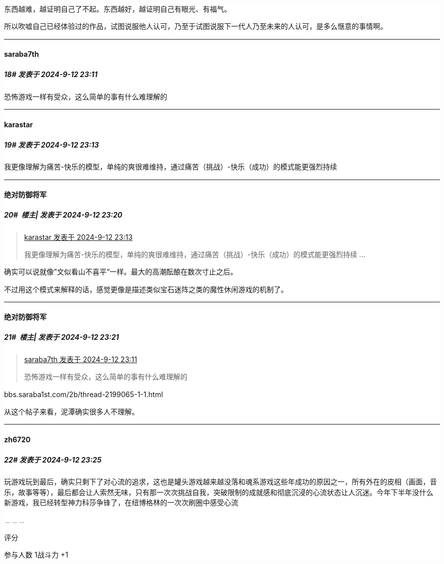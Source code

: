 东西越难，越证明自己了不起。东西越好，越证明自己有眼光、有福气。

所以吹嘘自己已经体验过的作品，试图说服他人认可，乃至于试图说服下一代人乃至未来的人认可，是多么惬意的事情啊。

*****

####  saraba7th  
##### 18#       发表于 2024-9-12 23:11

恐怖游戏一样有受众，这么简单的事有什么难理解的

*****

####  karastar  
##### 19#       发表于 2024-9-12 23:13

我更像理解为痛苦-快乐的模型，单纯的爽很难维持，通过痛苦（挑战）-快乐（成功）的模式能更强烈持续

*****

####  绝对防御将军  
##### 20#         楼主| 发表于 2024-9-12 23:20

<blockquote><a href="httphttps://bbs.saraba1st.com/2b/forum.php?mod=redirect&amp;goto=findpost&amp;pid=66188557&amp;ptid=2199176" target="_blank">karastar 发表于 2024-9-12 23:13</a>

我更像理解为痛苦-快乐的模型，单纯的爽很难维持，通过痛苦（挑战）-快乐（成功）的模式能更强烈持续 ...</blockquote>
确实可以说就像”文似看山不喜平“一样。最大的高潮酝酿在数次寸止之后。

不过用这个模式来解释的话，感觉更像是描述类似宝石迷阵之类的魔性休闲游戏的机制了。

*****

####  绝对防御将军  
##### 21#         楼主| 发表于 2024-9-12 23:21

<blockquote><a href="httphttps://bbs.saraba1st.com/2b/forum.php?mod=redirect&amp;goto=findpost&amp;pid=66188537&amp;ptid=2199176" target="_blank">saraba7th 发表于 2024-9-12 23:11</a>

恐怖游戏一样有受众，这么简单的事有什么难理解的</blockquote>
bbs.saraba1st.com/2b/thread-2199065-1-1.html

从这个帖子来看，泥潭确实很多人不理解。

*****

####  zh6720  
##### 22#       发表于 2024-9-12 23:25

玩游戏玩到最后，确实只剩下了对心流的追求，这也是罐头游戏越来越没落和魂系游戏这些年成功的原因之一，所有外在的皮相（画面，音乐，故事等等），最后都会让人索然无味，只有那一次次挑战自我，突破限制的成就感和彻底沉浸的心流状态让人沉迷。今年下半年没什么新游戏，我已经转型神力科莎争锋了，在纽博格林的一次次刷圈中感受心流

﹍﹍﹍

评分

 参与人数 1战斗力 +1
